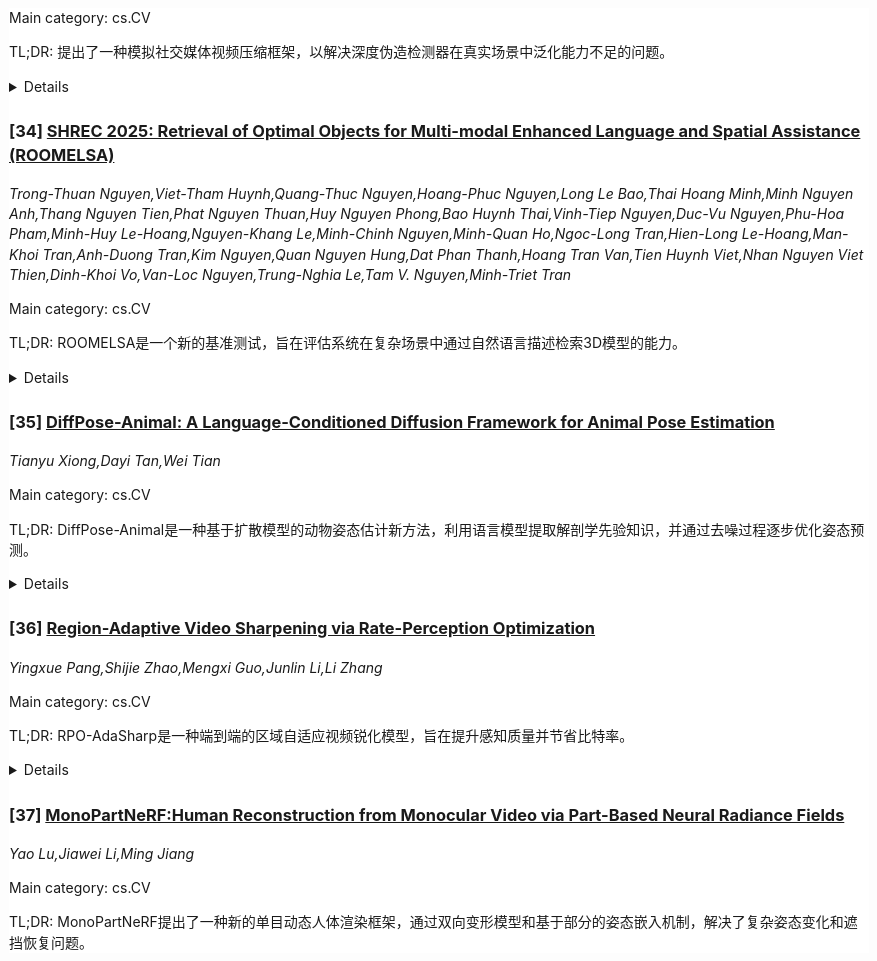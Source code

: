 Main category: cs.CV

TL;DR: 提出了一种模拟社交媒体视频压缩框架，以解决深度伪造检测器在真实场景中泛化能力不足的问题。


<details><summary>Details</summary></details>


### [34] [SHREC 2025: Retrieval of Optimal Objects for Multi-modal Enhanced Language and Spatial Assistance (ROOMELSA)](https://arxiv.org/abs/2508.08781)
*Trong-Thuan Nguyen,Viet-Tham Huynh,Quang-Thuc Nguyen,Hoang-Phuc Nguyen,Long Le Bao,Thai Hoang Minh,Minh Nguyen Anh,Thang Nguyen Tien,Phat Nguyen Thuan,Huy Nguyen Phong,Bao Huynh Thai,Vinh-Tiep Nguyen,Duc-Vu Nguyen,Phu-Hoa Pham,Minh-Huy Le-Hoang,Nguyen-Khang Le,Minh-Chinh Nguyen,Minh-Quan Ho,Ngoc-Long Tran,Hien-Long Le-Hoang,Man-Khoi Tran,Anh-Duong Tran,Kim Nguyen,Quan Nguyen Hung,Dat Phan Thanh,Hoang Tran Van,Tien Huynh Viet,Nhan Nguyen Viet Thien,Dinh-Khoi Vo,Van-Loc Nguyen,Trung-Nghia Le,Tam V. Nguyen,Minh-Triet Tran*

Main category: cs.CV

TL;DR: ROOMELSA是一个新的基准测试，旨在评估系统在复杂场景中通过自然语言描述检索3D模型的能力。


<details><summary>Details</summary></details>


### [35] [DiffPose-Animal: A Language-Conditioned Diffusion Framework for Animal Pose Estimation](https://arxiv.org/abs/2508.08783)
*Tianyu Xiong,Dayi Tan,Wei Tian*

Main category: cs.CV

TL;DR: DiffPose-Animal是一种基于扩散模型的动物姿态估计新方法，利用语言模型提取解剖学先验知识，并通过去噪过程逐步优化姿态预测。


<details><summary>Details</summary></details>


### [36] [Region-Adaptive Video Sharpening via Rate-Perception Optimization](https://arxiv.org/abs/2508.08794)
*Yingxue Pang,Shijie Zhao,Mengxi Guo,Junlin Li,Li Zhang*

Main category: cs.CV

TL;DR: RPO-AdaSharp是一种端到端的区域自适应视频锐化模型，旨在提升感知质量并节省比特率。


<details><summary>Details</summary></details>


### [37] [MonoPartNeRF:Human Reconstruction from Monocular Video via Part-Based Neural Radiance Fields](https://arxiv.org/abs/2508.08798)
*Yao Lu,Jiawei Li,Ming Jiang*

Main category: cs.CV

TL;DR: MonoPartNeRF提出了一种新的单目动态人体渲染框架，通过双向变形模型和基于部分的姿态嵌入机制，解决了复杂姿态变化和遮挡恢复问题。
